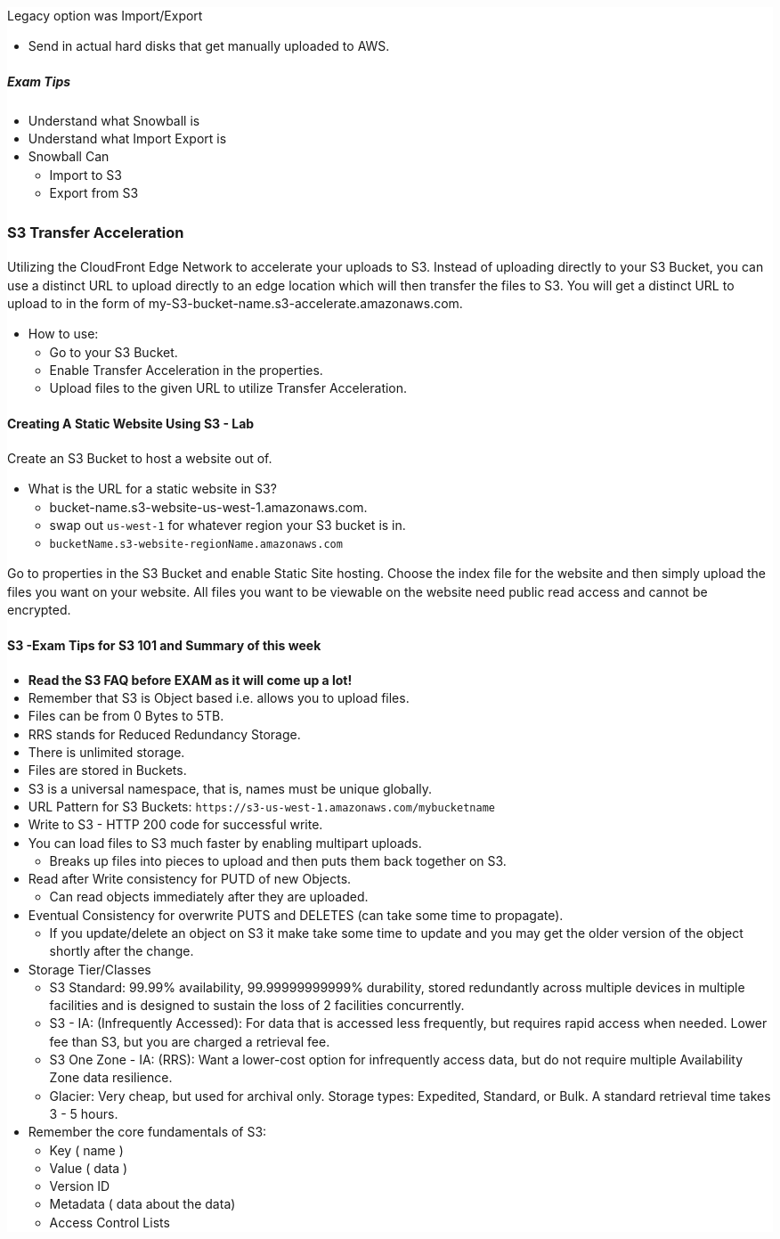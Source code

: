 Legacy option was Import/Export
 - Send in actual hard disks that get manually uploaded to AWS.

##### Exam Tips
- Understand what Snowball is
- Understand what Import Export is
- Snowball Can
  - Import to S3
  - Export from S3
  
### S3 Transfer Acceleration
Utilizing the CloudFront Edge Network to accelerate your uploads to S3. Instead of uploading directly to your S3 Bucket, you can use a distinct URL to upload directly to an edge location which will then transfer the files to S3. You will get a distinct URL to upload to in the form of my-S3-bucket-name.s3-accelerate.amazonaws.com.

- How to use:
  - Go to your S3 Bucket.
  - Enable Transfer Acceleration in the properties.
  - Upload files to the given URL to utilize Transfer Acceleration.

#### Creating A Static Website Using S3 - Lab
Create an S3 Bucket to host a website out of. 
- What is the URL for a static website in S3?
  - bucket-name.s3-website-us-west-1.amazonaws.com.
  - swap out `us-west-1` for whatever region your S3 bucket is in.
  - `bucketName.s3-website-regionName.amazonaws.com`

Go to properties in the S3 Bucket and enable Static Site hosting. Choose the index file for the website and then simply upload the files you want on your website. All files you want to be viewable on the website need public read access and cannot be encrypted.


#### S3 -Exam Tips for S3 101 and Summary of this week
- **Read the S3 FAQ before EXAM as it will come up a lot!**
- Remember that S3 is Object based i.e. allows you to upload files.
- Files can be from 0 Bytes to 5TB.
- RRS stands for Reduced Redundancy Storage.
- There is unlimited storage.
- Files are stored in Buckets.
- S3 is a universal namespace, that is, names must be unique globally.
- URL Pattern for S3 Buckets: `https://s3-us-west-1.amazonaws.com/mybucketname`
- Write to S3 - HTTP 200 code for successful write.
- You can load files to S3 much faster by enabling multipart uploads.
  - Breaks up files into pieces to upload and then puts them back together on S3.
- Read after Write consistency for PUTD of new Objects.
  - Can read objects immediately after they are uploaded.
- Eventual Consistency for overwrite PUTS and DELETES (can take some time to propagate).
  - If you update/delete an object on S3 it make take some time to update and you may get the older version of the object shortly after the change.
- Storage Tier/Classes
  - S3 Standard: 99.99% availability, 99.99999999999% durability, stored redundantly across multiple devices in multiple facilities and is designed to sustain the loss of 2 facilities concurrently.
  - S3 - IA: (Infrequently Accessed): For data that is accessed less frequently, but requires rapid access when needed. Lower fee than S3, but you are charged a retrieval fee.
  - S3 One Zone - IA: (RRS): Want a lower-cost option for infrequently access data, but do not require multiple Availability Zone data resilience. 
  - Glacier: Very cheap, but used for archival only. Storage types: Expedited, Standard, or Bulk. A standard retrieval time takes 3 - 5 hours. 
- Remember the core fundamentals of S3:
  - Key ( name )
  - Value ( data )
  - Version ID 
  - Metadata ( data about the data) 
  - Access Control Lists